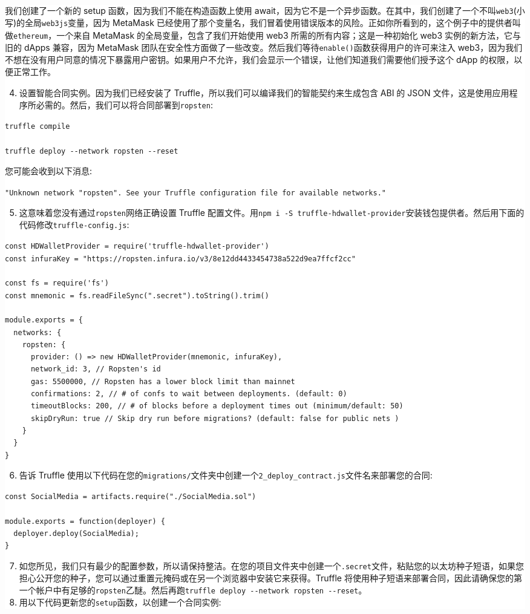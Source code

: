 我们创建了一个新的 setup 函数，因为我们不能在构造函数上使用 await，因为它不是一个异步函数。在其中，我们创建了一个不叫`web3`(小写)的全局`web3js`变量，因为 MetaMask 已经使用了那个变量名，我们冒着使用错误版本的风险。正如你所看到的，这个例子中的提供者叫做`ethereum`，一个来自 MetaMask 的全局变量，包含了我们开始使用 web3 所需的所有内容；这是一种初始化 web3 实例的新方法，它与旧的 dApps 兼容，因为 MetaMask 团队在安全性方面做了一些改变。然后我们等待`enable()`函数获得用户的许可来注入 web3，因为我们不想在没有用户同意的情况下暴露用户密钥。如果用户不允许，我们会显示一个错误，让他们知道我们需要他们授予这个 dApp 的权限，以便正常工作。

4.  设置智能合同实例。因为我们已经安装了 Truffle，所以我们可以编译我们的智能契约来生成包含 ABI 的 JSON 文件，这是使用应用程序所必需的。然后，我们可以将合同部署到`ropsten`:

```
truffle compile

truffle deploy --network ropsten --reset
```

您可能会收到以下消息:

```
"Unknown network "ropsten". See your Truffle configuration file for available networks."
```

5.  这意味着您没有通过`ropsten`网络正确设置 Truffle 配置文件。用`npm i -S truffle-hdwallet-provider`安装钱包提供者。然后用下面的代码修改`truffle-config.js`:

```
const HDWalletProvider = require('truffle-hdwallet-provider')
const infuraKey = "https://ropsten.infura.io/v3/8e12dd4433454738a522d9ea7ffcf2cc"

const fs = require('fs')
const mnemonic = fs.readFileSync(".secret").toString().trim()

module.exports = {
  networks: {
    ropsten: {
      provider: () => new HDWalletProvider(mnemonic, infuraKey),
      network_id: 3, // Ropsten's id
      gas: 5500000, // Ropsten has a lower block limit than mainnet
      confirmations: 2, // # of confs to wait between deployments. (default: 0)
      timeoutBlocks: 200, // # of blocks before a deployment times out (minimum/default: 50)
      skipDryRun: true // Skip dry run before migrations? (default: false for public nets )
    }
  }
}
```

6.  告诉 Truffle 使用以下代码在您的`migrations/`文件夹中创建一个`2_deploy_contract.js`文件名来部署您的合同:

```
const SocialMedia = artifacts.require("./SocialMedia.sol")

module.exports = function(deployer) {
  deployer.deploy(SocialMedia);
}
```

7.  如您所见，我们只有最少的配置参数，所以请保持整洁。在您的项目文件夹中创建一个`.secret`文件，粘贴您的以太坊种子短语，如果您担心公开您的种子，您可以通过重置元掩码或在另一个浏览器中安装它来获得。Truffle 将使用种子短语来部署合同，因此请确保您的第一个帐户中有足够的`ropsten`乙醚。然后再跑`truffle deploy --network ropsten --reset`。
8.  用以下代码更新您的`setup`函数，以创建一个合同实例:
